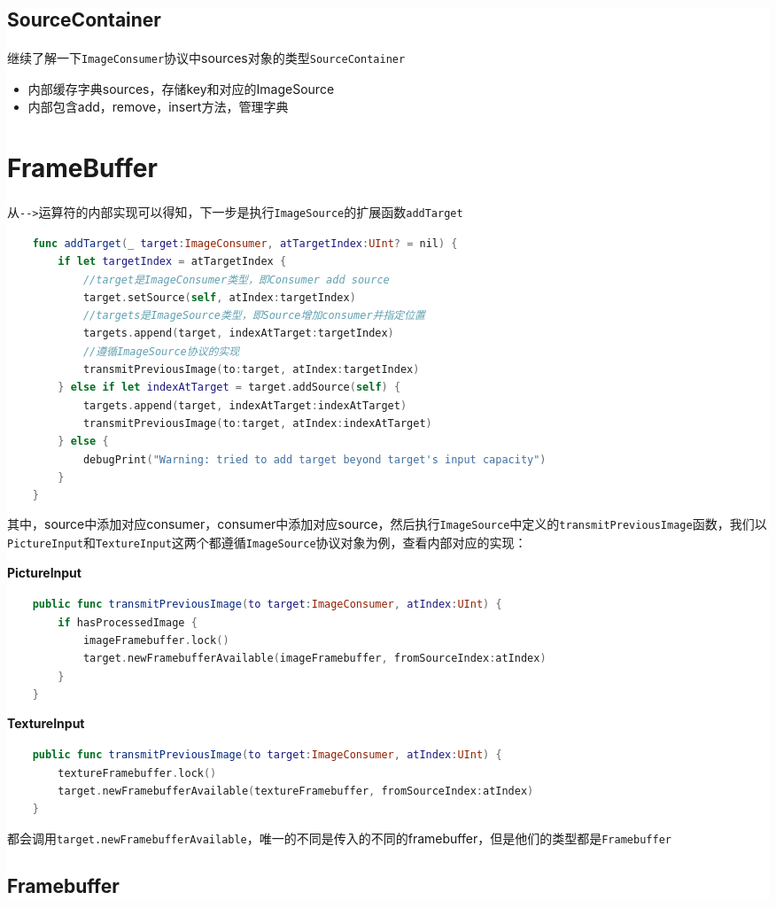 ## SourceContainer

继续了解一下`ImageConsumer`协议中sources对象的类型`SourceContainer`

* 内部缓存字典sources，存储key和对应的ImageSource
* 内部包含add，remove，insert方法，管理字典

# FrameBuffer

从`-->`运算符的内部实现可以得知，下一步是执行`ImageSource`的扩展函数`addTarget`

```swift
    func addTarget(_ target:ImageConsumer, atTargetIndex:UInt? = nil) {
        if let targetIndex = atTargetIndex {
            //target是ImageConsumer类型，即Consumer add source
            target.setSource(self, atIndex:targetIndex)
            //targets是ImageSource类型，即Source增加consumer并指定位置
            targets.append(target, indexAtTarget:targetIndex)
            //遵循ImageSource协议的实现
            transmitPreviousImage(to:target, atIndex:targetIndex)
        } else if let indexAtTarget = target.addSource(self) {
            targets.append(target, indexAtTarget:indexAtTarget)
            transmitPreviousImage(to:target, atIndex:indexAtTarget)
        } else {
            debugPrint("Warning: tried to add target beyond target's input capacity")
        }
    }
```
其中，source中添加对应consumer，consumer中添加对应source，然后执行`ImageSource`中定义的`transmitPreviousImage`函数，我们以`PictureInput`和`TextureInput`这两个都遵循`ImageSource`协议对象为例，查看内部对应的实现：

**PictureInput**
```swift
    public func transmitPreviousImage(to target:ImageConsumer, atIndex:UInt) {
        if hasProcessedImage {
            imageFramebuffer.lock()
            target.newFramebufferAvailable(imageFramebuffer, fromSourceIndex:atIndex)
        }
    }
```
**TextureInput**
```swift
    public func transmitPreviousImage(to target:ImageConsumer, atIndex:UInt) {
        textureFramebuffer.lock()
        target.newFramebufferAvailable(textureFramebuffer, fromSourceIndex:atIndex)
    }
```
都会调用`target.newFramebufferAvailable`，唯一的不同是传入的不同的framebuffer，但是他们的类型都是`Framebuffer`

## Framebuffer
